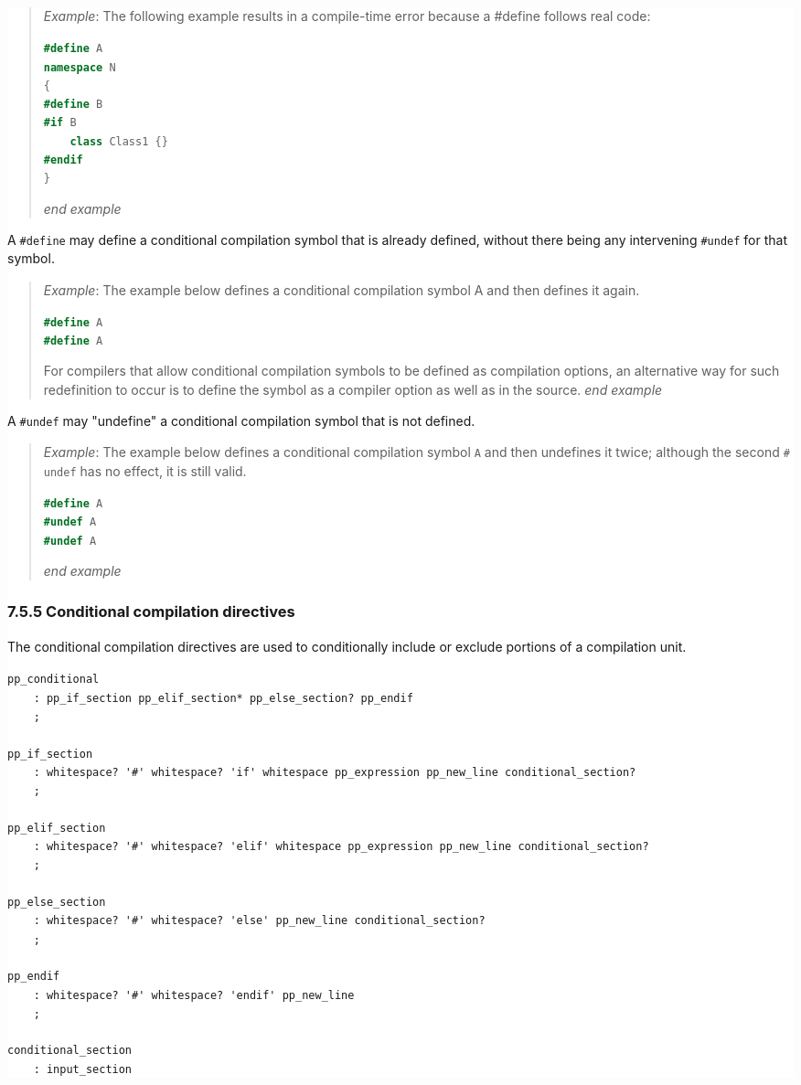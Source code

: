 > *Example*: The following example results in a compile-time error because a #define follows real code:
> ```csharp
> #define A
> namespace N
> {
> #define B
> #if B
>     class Class1 {}
> #endif
> }
> ```
> *end example*

A `#define` may define a conditional compilation symbol that is already defined, without there being any intervening `#undef` for that symbol.

> *Example*: The example below defines a conditional compilation symbol A and then defines it again.
> ```csharp
> #define A
> #define A
> ```
> For compilers that allow conditional compilation symbols to be defined as compilation options, an alternative way for such redefinition to occur is to define the symbol as a compiler option as well as in the source. *end example*

A `#undef` may "undefine" a conditional compilation symbol that is not defined.

> *Example*: The example below defines a conditional compilation symbol `A` and then undefines it twice; although the second `#undef` has no effect, it is still valid.
> ```csharp
> #define A
> #undef A
> #undef A
> ```
> *end example*

### 7.5.5 Conditional compilation directives

The conditional compilation directives are used to conditionally include or exclude portions of a compilation unit.

```ANTLR
pp_conditional
    : pp_if_section pp_elif_section* pp_else_section? pp_endif
    ;

pp_if_section
    : whitespace? '#' whitespace? 'if' whitespace pp_expression pp_new_line conditional_section?
    ;
    
pp_elif_section
    : whitespace? '#' whitespace? 'elif' whitespace pp_expression pp_new_line conditional_section?
    ;
    
pp_else_section
    : whitespace? '#' whitespace? 'else' pp_new_line conditional_section?
    ;
    
pp_endif
    : whitespace? '#' whitespace? 'endif' pp_new_line
    ;
    
conditional_section
    : input_section
```